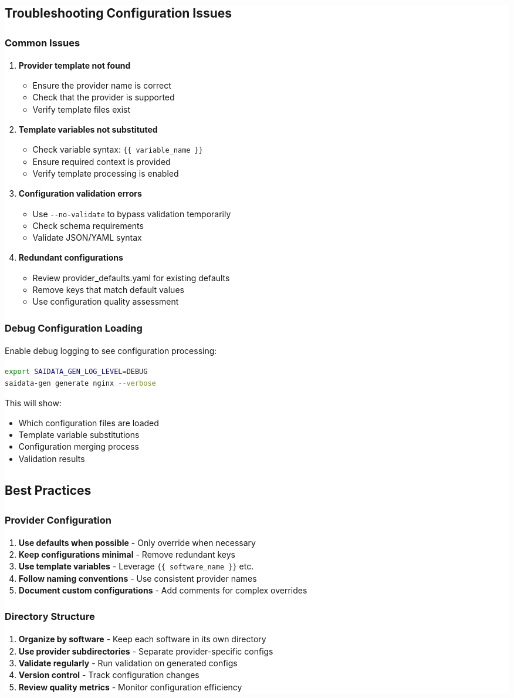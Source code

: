## Troubleshooting Configuration Issues

### Common Issues

1. **Provider template not found**
   - Ensure the provider name is correct
   - Check that the provider is supported
   - Verify template files exist

2. **Template variables not substituted**
   - Check variable syntax: `{{ variable_name }}`
   - Ensure required context is provided
   - Verify template processing is enabled

3. **Configuration validation errors**
   - Use `--no-validate` to bypass validation temporarily
   - Check schema requirements
   - Validate JSON/YAML syntax

4. **Redundant configurations**
   - Review provider_defaults.yaml for existing defaults
   - Remove keys that match default values
   - Use configuration quality assessment

### Debug Configuration Loading

Enable debug logging to see configuration processing:

```bash
export SAIDATA_GEN_LOG_LEVEL=DEBUG
saidata-gen generate nginx --verbose
```

This will show:
- Which configuration files are loaded
- Template variable substitutions
- Configuration merging process
- Validation results

## Best Practices

### Provider Configuration

1. **Use defaults when possible** - Only override when necessary
2. **Keep configurations minimal** - Remove redundant keys
3. **Use template variables** - Leverage `{{ software_name }}` etc.
4. **Follow naming conventions** - Use consistent provider names
5. **Document custom configurations** - Add comments for complex overrides

### Directory Structure

1. **Organize by software** - Keep each software in its own directory
2. **Use provider subdirectories** - Separate provider-specific configs
3. **Validate regularly** - Run validation on generated configs
4. **Version control** - Track configuration changes
5. **Review quality metrics** - Monitor configuration efficiency

